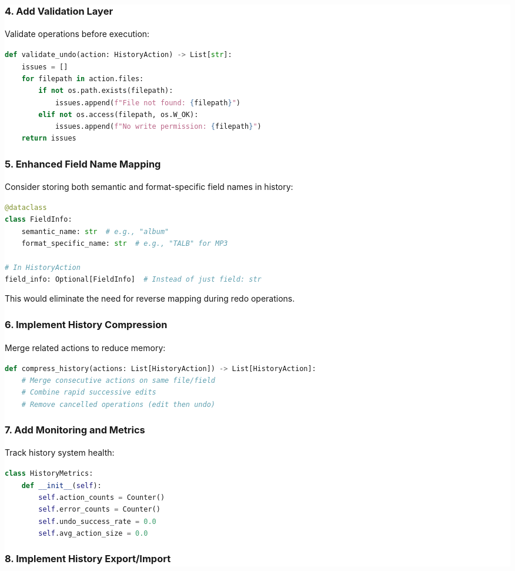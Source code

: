### 4. Add Validation Layer

Validate operations before execution:

```python
def validate_undo(action: HistoryAction) -> List[str]:
    issues = []
    for filepath in action.files:
        if not os.path.exists(filepath):
            issues.append(f"File not found: {filepath}")
        elif not os.access(filepath, os.W_OK):
            issues.append(f"No write permission: {filepath}")
    return issues
```

### 5. Enhanced Field Name Mapping

Consider storing both semantic and format-specific field names in history:

```python
@dataclass
class FieldInfo:
    semantic_name: str  # e.g., "album"
    format_specific_name: str  # e.g., "TALB" for MP3
    
# In HistoryAction
field_info: Optional[FieldInfo]  # Instead of just field: str
```

This would eliminate the need for reverse mapping during redo operations.

### 6. Implement History Compression

Merge related actions to reduce memory:

```python
def compress_history(actions: List[HistoryAction]) -> List[HistoryAction]:
    # Merge consecutive actions on same file/field
    # Combine rapid successive edits
    # Remove cancelled operations (edit then undo)
```

### 7. Add Monitoring and Metrics

Track history system health:

```python
class HistoryMetrics:
    def __init__(self):
        self.action_counts = Counter()
        self.error_counts = Counter()
        self.undo_success_rate = 0.0
        self.avg_action_size = 0.0
```

### 8. Implement History Export/Import
